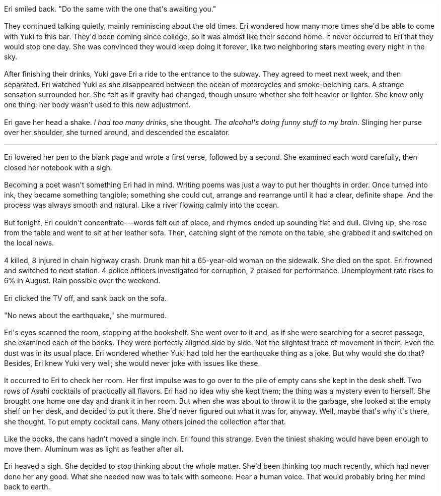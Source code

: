 Eri smiled back. "Do the same with the one that's awaiting you."

They continued talking quietly, mainly reminiscing about the old times. Eri wondered how many more times she'd be able to come with Yuki to this bar. They'd been coming since college, so it was almost like their second home. It never occurred to Eri that they would stop one day. She was convinced they would keep doing it forever, like two neighboring stars meeting every night in the sky.

After finishing their drinks, Yuki gave Eri a ride to the entrance to the subway. They agreed to meet next week, and then separated. Eri watched Yuki as she disappeared between the ocean of motorcycles and smoke-belching cars. A strange sensation surrounded her. She felt as if gravity had changed, though unsure whether she felt heavier or lighter. She knew only one thing: her body wasn't used to this new adjustment.

Eri gave her head a shake. *I had too many drinks*, she thought. *The alcohol's doing funny stuff to my brain*. Slinging her purse over her shoulder, she turned around, and descended the escalator.

* * *

Eri lowered her pen to the blank page and wrote a first verse, followed by a second. She examined each word carefully, then closed her notebook with a sigh.

Becoming a poet wasn't something Eri had in mind. Writing poems was just a way to put her thoughts in order. Once turned into ink, they became something tangible; something she could cut, arrange and rearrange until it had a clear, definite shape. And the process was always smooth and natural. Like a river flowing calmly into the ocean.

But tonight, Eri couldn't concentrate---words felt out of place, and rhymes ended up sounding flat and dull. Giving up, she rose from the table and went to sit at her leather sofa. Then, catching sight of the remote on the table, she grabbed it and switched on the local news.

4 killed, 8 injured in chain highway crash. Drunk man hit a 65-year-old woman on the sidewalk. She died on the spot. Eri frowned and switched to next station. 4 police officers investigated for corruption, 2 praised for performance. Unemployment rate rises to 6% in August. Rain possible over the weekend.

Eri clicked the TV off, and sank back on the sofa.

"No news about the earthquake," she murmured.

Eri's eyes scanned the room, stopping at the bookshelf. She went over to it and, as if she were searching for a secret passage, she examined each of the books. They were perfectly aligned side by side. Not the slightest trace of movement in them. Even the dust was in its usual place. Eri wondered whether Yuki had told her the earthquake thing as a joke. But why would she do that? Besides, Eri knew Yuki very well; she would never joke with issues like these.

It occurred to Eri to check her room. Her first impulse was to go over to the pile of empty cans she kept in the desk shelf. Two rows of Asahi cocktails of practically all flavors. Eri had no idea why she kept them; the thing was a mystery even to herself. She brought one home one day and drank it in her room. But when she was about to throw it to the garbage, she looked at the empty shelf on her desk, and decided to put it there. She'd never figured out what it was for, anyway. Well, maybe that's why it's there, she thought. To put empty cocktail cans. Many others joined the collection after that.

Like the books, the cans hadn't moved a single inch. Eri found this strange. Even the tiniest shaking would have been enough to move them. Aluminum was as light as feather after all.

Eri heaved a sigh. She decided to stop thinking about the whole matter. She'd been thinking too much recently, which had never done her any good. What she needed now was to talk with someone. Hear a human voice. That would probably bring her mind back to earth.
